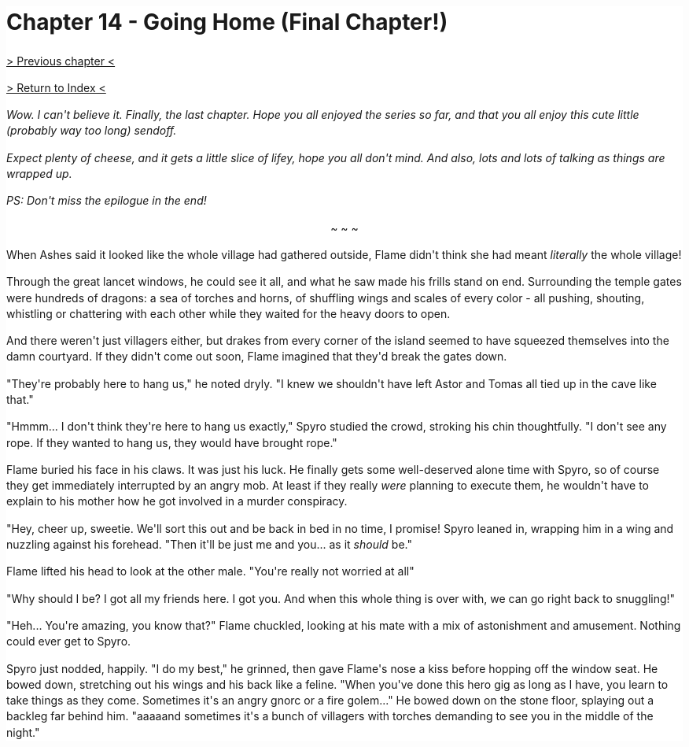 # Chapter 14 - Going Home (Final Chapter!)

[> Previous chapter <](13.-flame-the-hero.md)



[> Return to Index <](../Chapters/0.-intro.md)

<i>Wow. I can't believe it. Finally, the last chapter. Hope you all enjoyed the series so far, and that you all enjoy this cute little (probably way too long) sendoff. 
    
Expect plenty of cheese, and it gets a little slice of lifey, hope you all don't mind. And also, lots and lots of talking as things are wrapped up.

PS: Don't miss the epilogue in the end!</i><br><p style='text-align: center'>~ ~ ~</p>

When Ashes said it looked like the whole village had gathered outside, Flame didn't think she had meant *literally* the whole village! 

Through the great lancet windows, he could see it all, and what he saw made his frills stand on end. Surrounding the temple gates were hundreds of dragons: a sea of torches and horns, of shuffling wings and scales of every color - all pushing, shouting, whistling or chattering with each other while they waited for the heavy doors to open. 

And there weren't just villagers either, but drakes from every corner of the island seemed to have squeezed themselves into the damn courtyard. If they didn't come out soon, Flame imagined that they'd break the gates down. 

"They're probably here to hang us," he noted dryly. "I knew we shouldn't have left Astor and Tomas all tied up in the cave like that."

"Hmmm... I don't think they're here to hang us exactly," Spyro studied the crowd, stroking his chin thoughtfully. "I don't see any rope. If they wanted to hang us, they would have brought rope."

Flame buried his face in his claws. It was just his luck. He finally gets some well-deserved alone time with Spyro, so of course they get immediately interrupted by an angry mob. At least if they really *were* planning to execute them, he wouldn't have to explain to his mother how he got involved in a murder conspiracy. 

"Hey, cheer up, sweetie. We'll sort this out and be back in bed in no time, I promise! Spyro leaned in, wrapping him in a wing and nuzzling against his forehead. "Then it'll be just me and you... as it *should* be." 

Flame lifted his head to look at the other male. "You're really not worried at all"

"Why should I be? I got all my friends here. I got you. And when this whole thing is over with, we can go right back to snuggling!" 

"Heh... You're amazing, you know that?" Flame chuckled, looking at his mate with a mix of astonishment and amusement. Nothing could ever get to Spyro. 

Spyro just nodded, happily. "I do my best," he grinned, then gave Flame's nose a kiss before hopping off the window seat. He bowed down, stretching out his wings and his back like a feline. "When you've done this hero gig as long as I have, you learn to take things as they come. Sometimes it's an angry gnorc or a fire golem..." He bowed down on the stone floor, splaying out a backleg far behind him. "aaaaand sometimes it's a bunch of villagers with torches demanding to see you in the middle of the night."
